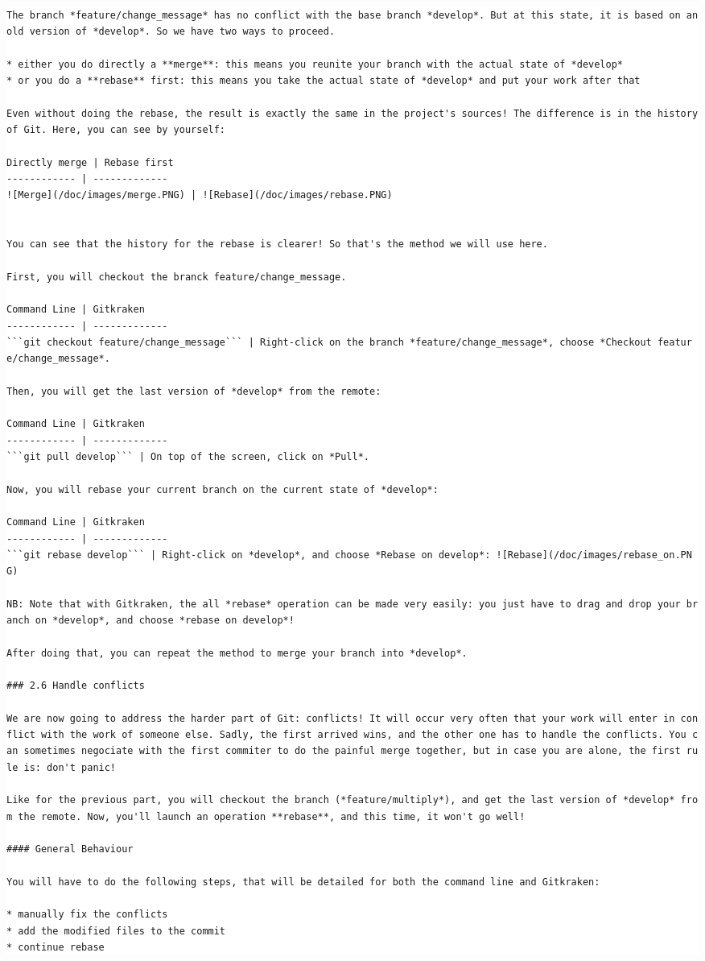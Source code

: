 ```
The branch *feature/change_message* has no conflict with the base branch *develop*. But at this state, it is based on an old version of *develop*. So we have two ways to proceed.

* either you do directly a **merge**: this means you reunite your branch with the actual state of *develop*
* or you do a **rebase** first: this means you take the actual state of *develop* and put your work after that

Even without doing the rebase, the result is exactly the same in the project's sources! The difference is in the history of Git. Here, you can see by yourself:

Directly merge | Rebase first
------------ | -------------
![Merge](/doc/images/merge.PNG) | ![Rebase](/doc/images/rebase.PNG)


You can see that the history for the rebase is clearer! So that's the method we will use here.

First, you will checkout the branck feature/change_message.

Command Line | Gitkraken
------------ | -------------
```git checkout feature/change_message``` | Right-click on the branch *feature/change_message*, choose *Checkout feature/change_message*.

Then, you will get the last version of *develop* from the remote:

Command Line | Gitkraken
------------ | -------------
```git pull develop``` | On top of the screen, click on *Pull*.

Now, you will rebase your current branch on the current state of *develop*:

Command Line | Gitkraken
------------ | -------------
```git rebase develop``` | Right-click on *develop*, and choose *Rebase on develop*: ![Rebase](/doc/images/rebase_on.PNG)

NB: Note that with Gitkraken, the all *rebase* operation can be made very easily: you just have to drag and drop your branch on *develop*, and choose *rebase on develop*!

After doing that, you can repeat the method to merge your branch into *develop*.

### 2.6 Handle conflicts

We are now going to address the harder part of Git: conflicts! It will occur very often that your work will enter in conflict with the work of someone else. Sadly, the first arrived wins, and the other one has to handle the conflicts. You can sometimes negociate with the first commiter to do the painful merge together, but in case you are alone, the first rule is: don't panic!

Like for the previous part, you will checkout the branch (*feature/multiply*), and get the last version of *develop* from the remote. Now, you'll launch an operation **rebase**, and this time, it won't go well!

#### General Behaviour

You will have to do the following steps, that will be detailed for both the command line and Gitkraken:

* manually fix the conflicts
* add the modified files to the commit
* continue rebase

```